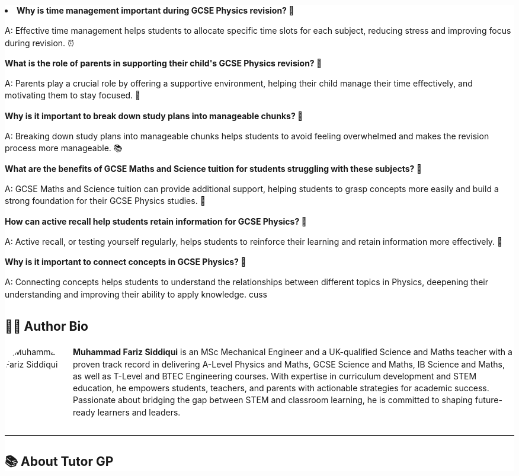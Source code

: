 <li><strong>Why is time management important during GCSE Physics revision? 🤔</strong></li>
</ul>
<p>A: Effective time management helps students to allocate specific time slots for each subject, reducing stress and improving focus during revision. ⏰</p>
<ul style="list-style-type: none; padding-left: 0;">
<li><strong>What is the role of parents in supporting their child's GCSE Physics revision? 🤔</strong></li>
</ul>
<p>A: Parents play a crucial role by offering a supportive environment, helping their child manage their time effectively, and motivating them to stay focused. 🤝</p>
<ul style="list-style-type: none; padding-left: 0;">
<li><strong>Why is it important to break down study plans into manageable chunks? 🤔</strong></li>
</ul>
<p>A: Breaking down study plans into manageable chunks helps students to avoid feeling overwhelmed and makes the revision process more manageable. 📚</p>
<ul style="list-style-type: none; padding-left: 0;">
<li><strong>What are the benefits of GCSE Maths and Science tuition for students struggling with these subjects? 🤔</strong></li>
</ul>
<p>A: GCSE Maths and Science tuition can provide additional support, helping students to grasp concepts more easily and build a strong foundation for their GCSE Physics studies. 💪</p>
<ul style="list-style-type: none; padding-left: 0;">
<li><strong>How can active recall help students retain information for GCSE Physics? 🤔</strong></li>
</ul>
<p>A: Active recall, or testing yourself regularly, helps students to reinforce their learning and retain information more effectively. 💬</p>
<ul style="list-style-type: none; padding-left: 0;">
<li><strong>Why is it important to connect concepts in GCSE Physics? 🤔</strong></li>
</ul>
<p>A: Connecting concepts helps students to understand the relationships between different topics in Physics, deepening their understanding and improving their ability to apply knowledge. cuss</p>



## 👨‍🏫 Author Bio

<img src="https://tutorgp.github.io/blogs/images/TutorGP-Author-Siddiqui.jpg" alt="Muhammad Fariz Siddiqui" width="100" height="100" style="float:left;margin:0 15px 15px 0;border-radius:50%;">

**Muhammad Fariz Siddiqui** is an MSc Mechanical Engineer and a UK-qualified Science and Maths teacher with a proven track record in delivering A-Level Physics and Maths, GCSE Science and Maths, IB Science and Maths, as well as T-Level and BTEC Engineering courses. With expertise in curriculum development and STEM education, he empowers students, teachers, and parents with actionable strategies for academic success. Passionate about bridging the gap between STEM and classroom learning, he is committed to shaping future-ready learners and leaders.

<div style="clear:both;"></div>

---

## 📚 About Tutor GP
